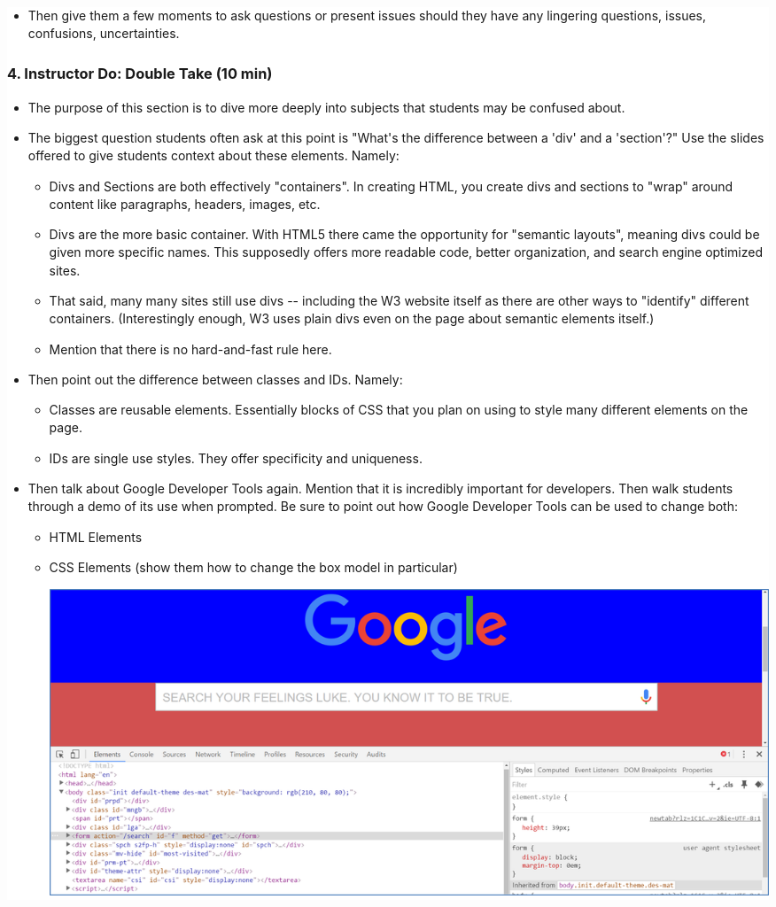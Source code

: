 * Then give them a few moments to ask questions or present issues should they have any lingering questions, issues, confusions, uncertainties. 

### 4. Instructor Do: Double Take (10 min)

* The purpose of this section is to dive more deeply into subjects that students may be confused about. 

* The biggest question students often ask at this point is "What's the difference between a 'div' and a 'section'?" Use the slides offered to give students context about these elements. Namely:

  * Divs and Sections are both effectively "containers". In creating HTML, you create divs and sections to "wrap" around content like paragraphs, headers, images, etc.

  * Divs are the more basic container. With HTML5 there came the opportunity for "semantic layouts", meaning divs could be given more specific names. This supposedly offers more readable code, better organization, and search engine optimized sites.

  * That said, many many sites still use divs -- including the W3 website itself as there are other ways to "identify" different containers. (Interestingly enough, W3 uses plain divs even on the page about semantic elements itself.)

  * Mention that there is no hard-and-fast rule here. 

* Then point out the difference between classes and IDs. Namely:

  * Classes are reusable elements. Essentially blocks of CSS that you plan on using to style many different elements on the page.

  * IDs are single use styles. They offer specificity and uniqueness.

* Then talk about Google Developer Tools again. Mention that it is incredibly important for developers. Then walk students through a demo of its use when prompted. Be sure to point out how Google Developer Tools can be used to change both:

  * HTML Elements

  * CSS Elements (show them how to change the box model in particular)

    ![1-GoogleDeveloperTools](Images/1-GoogleDeveloperTools.png)
